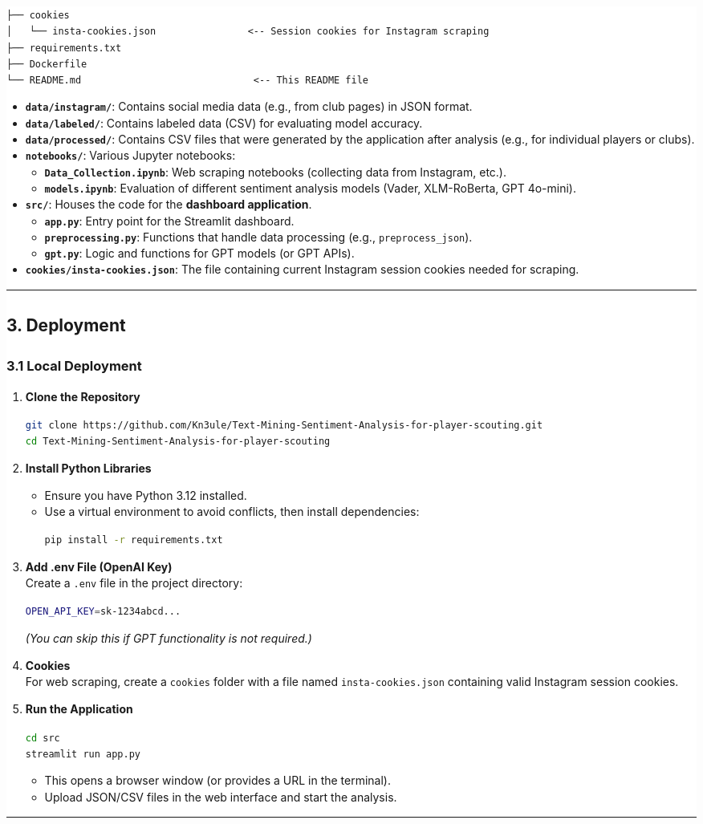 ```
├── cookies
│   └── insta-cookies.json                <-- Session cookies for Instagram scraping
├── requirements.txt
├── Dockerfile
└── README.md                              <-- This README file
```

- **`data/instagram/`**: Contains social media data (e.g., from club pages) in JSON format.  
- **`data/labeled/`**: Contains labeled data (CSV) for evaluating model accuracy.  
- **`data/processed/`**: Contains CSV files that were generated by the application after analysis (e.g., for individual players or clubs).  
- **`notebooks/`**: Various Jupyter notebooks:
  - **`Data_Collection.ipynb`**: Web scraping notebooks (collecting data from Instagram, etc.).
  - **`models.ipynb`**: Evaluation of different sentiment analysis models (Vader, XLM-RoBerta, GPT 4o-mini).
- **`src/`**: Houses the code for the **dashboard application**.
  - **`app.py`**: Entry point for the Streamlit dashboard.
  - **`preprocessing.py`**: Functions that handle data processing (e.g., `preprocess_json`).
  - **`gpt.py`**: Logic and functions for GPT models (or GPT APIs).
- **`cookies/insta-cookies.json`**: The file containing current Instagram session cookies needed for scraping.

---

## 3. Deployment

### 3.1 Local Deployment

1. **Clone the Repository**  
   ```bash
   git clone https://github.com/Kn3ule/Text-Mining-Sentiment-Analysis-for-player-scouting.git
   cd Text-Mining-Sentiment-Analysis-for-player-scouting
   ```

2. **Install Python Libraries**  
   - Ensure you have Python 3.12 installed.
   - Use a virtual environment to avoid conflicts, then install dependencies:
     ```bash
     pip install -r requirements.txt
     ```

3. **Add .env File (OpenAI Key)**  
   Create a `.env` file in the project directory:
   ```bash
   OPEN_API_KEY=sk-1234abcd...
   ```
   *(You can skip this if GPT functionality is not required.)*

4. **Cookies**  
   For web scraping, create a `cookies` folder with a file named `insta-cookies.json` containing valid Instagram session cookies.

5. **Run the Application**  
   ```bash
   cd src
   streamlit run app.py
   ```
   - This opens a browser window (or provides a URL in the terminal).
   - Upload JSON/CSV files in the web interface and start the analysis.

---